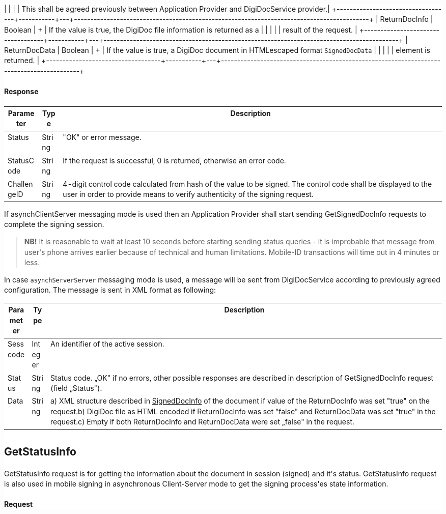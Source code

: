 |                                   |           |   | This shall be agreed previously between Application Provider and DigiDocService provider.|
+-----------------------------------+-----------+---+------------------------------------------------------------------------------------------+
| ReturnDocInfo                     | Boolean   | + | If the value is true, the DigiDoc file information is returned as a                      | 
|                                   |           |   | result of the request.                                                                   |
+-----------------------------------+-----------+---+------------------------------------------------------------------------------------------+
| ReturnDocData                     | Boolean   | + | If the value is true, a DigiDoc document in HTMLescaped format ``SignedDocData``         |
|                                   |           |   | element is returned.                                                                     |
+-----------------------------------+-----------+---+------------------------------------------------------------------------------------------+

#### Response

| **Parameter** | **Type** | **Description** |
| --- | --- | --- |
| Status | String | "OK" or error message. |
| StatusCode | String | If the request is successful, 0 is returned, otherwise an error code. |
| ChallengeID | String | 4-digit control code calculated from hash of the value to be signed. The control code shall be displayed to the user in order to provide means to verify authenticity of the signing request. |

If  asynchClientServer messaging mode is used then an Application Provider shall start sending GetSignedDocInfo requests to complete the signing session.

> **NB!** It is reasonable to wait at least 10 seconds before starting sending status queries  - it is improbable that message from 
> user's phone arrives earlier because of technical and human limitations. Mobile-ID transactions will time out in 4 minutes or less.

In case ``asynchServerServer`` messaging mode is used, a message will be sent from DigiDocService according to previously agreed configuration. The message is sent in XML format as following:

| **Parameter** | **Type** | **Description** |
| --- | --- | --- |
| Sesscode | Integer | An identifier of the active session. |
| Status | String | Status code. „OK" if no errors, other possible responses are described in description of GetSignedDocInfo request (field „Status"). |
| Data | String | a) XML structure described in [SignedDocInfo](#signeddocinfo) of the document if value of the ReturnDocInfo was set "true" on the request.b) DigiDoc file as HTML encoded if ReturnDocInfo was set "false" and ReturnDocData  was set "true" in the request.c) Empty if both ReturnDocInfo and ReturnDocData were set „false" in the request. |



## GetStatusInfo

GetStatusInfo request is for getting the information about the document in session (signed) and it's status. GetStatusInfo request is also used in mobile signing in asynchronous Client-Server mode to get the signing process'es state information.

#### Request 
